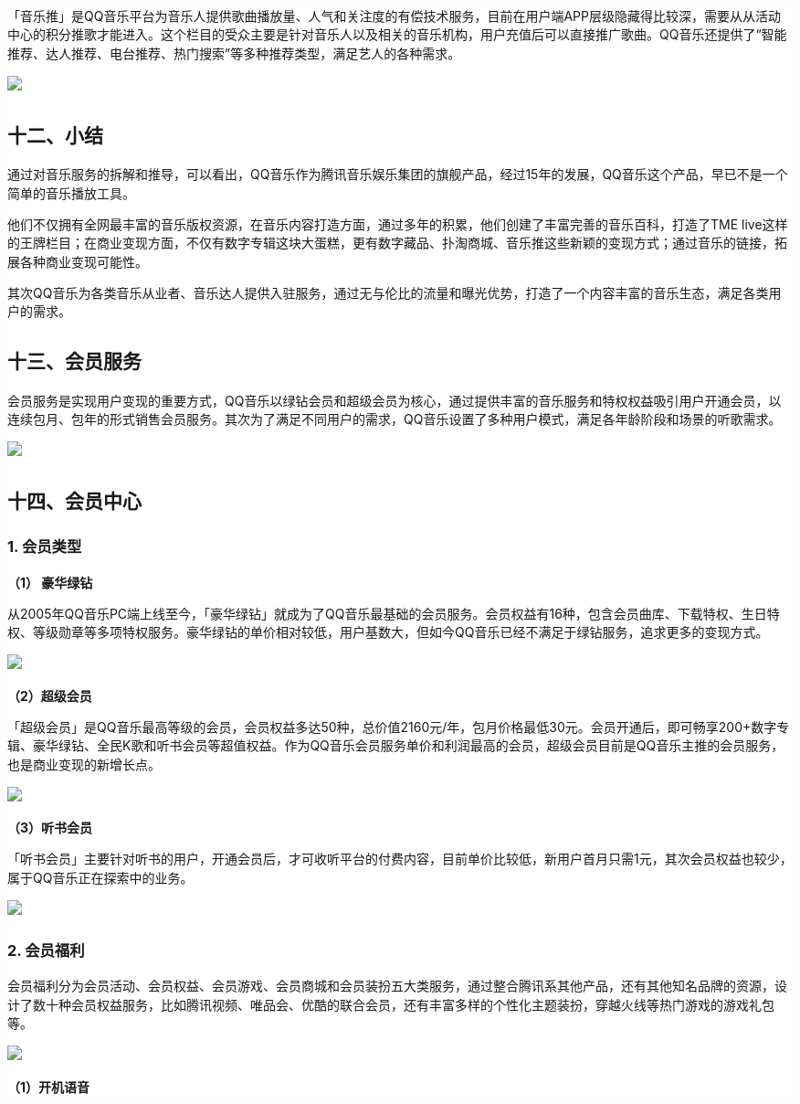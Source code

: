 「音乐推」是QQ音乐平台为音乐人提供歌曲播放量、人气和关注度的有偿技术服务，目前在用户端APP层级隐藏得比较深，需要从从活动中心的积分推歌才能进入。这个栏目的受众主要是针对音乐人以及相关的音乐机构，用户充值后可以直接推广歌曲。QQ音乐还提供了“智能推荐、达人推荐、电台推荐、热门搜索”等多种推荐类型，满足艺人的各种需求。

![](https://image.yunyingpai.com/wp/2022/07/4FEMCbh116fboNno4pz1.png)

## 十二、小结

通过对音乐服务的拆解和推导，可以看出，QQ音乐作为腾讯音乐娱乐集团的旗舰产品，经过15年的发展，QQ音乐这个产品，早已不是一个简单的音乐播放工具。

他们不仅拥有全网最丰富的音乐版权资源，在音乐内容打造方面，通过多年的积累，他们创建了丰富完善的音乐百科，打造了TME live这样的王牌栏目；在商业变现方面，不仅有数字专辑这块大蛋糕，更有数字藏品、扑淘商城、音乐推这些新颖的变现方式；通过音乐的链接，拓展各种商业变现可能性。

其次QQ音乐为各类音乐从业者、音乐达人提供入驻服务，通过无与伦比的流量和曝光优势，打造了一个内容丰富的音乐生态，满足各类用户的需求。

## 十三、会员服务

会员服务是实现用户变现的重要方式，QQ音乐以绿钻会员和超级会员为核心，通过提供丰富的音乐服务和特权权益吸引用户开通会员，以连续包月、包年的形式销售会员服务。其次为了满足不同用户的需求，QQ音乐设置了多种用户模式，满足各年龄阶段和场景的听歌需求。

![](https://image.yunyingpai.com/wp/2022/07/g6BaUnHnIFvizjvHx9BD.png)

## 十四、会员中心

### 1\. 会员类型

**（1） 豪华绿钻**

从2005年QQ音乐PC端上线至今，「豪华绿钻」就成为了QQ音乐最基础的会员服务。会员权益有16种，包含会员曲库、下载特权、生日特权、等级勋章等多项特权服务。豪华绿钻的单价相对较低，用户基数大，但如今QQ音乐已经不满足于绿钻服务，追求更多的变现方式。

![](https://image.yunyingpai.com/wp/2022/07/N0vlo4BIMGIjVZVShpkm.png)

**（2）超级会员**

「超级会员」是QQ音乐最高等级的会员，会员权益多达50种，总价值2160元/年，包月价格最低30元。会员开通后，即可畅享200+数字专辑、豪华绿钻、全民K歌和听书会员等超值权益。作为QQ音乐会员服务单价和利润最高的会员，超级会员目前是QQ音乐主推的会员服务，也是商业变现的新增长点。

![](https://image.yunyingpai.com/wp/2022/07/WUWL0J0WfvdJeKTKMsE2.png)

**（3）听书会员**

「听书会员」主要针对听书的用户，开通会员后，才可收听平台的付费内容，目前单价比较低，新用户首月只需1元，其次会员权益也较少，属于QQ音乐正在探索中的业务。

![](https://image.yunyingpai.com/wp/2022/07/adHvVpf537Ke9BR2q8Gk.png)

### 2\. 会员福利

会员福利分为会员活动、会员权益、会员游戏、会员商城和会员装扮五大类服务，通过整合腾讯系其他产品，还有其他知名品牌的资源，设计了数十种会员权益服务，比如腾讯视频、唯品会、优酷的联合会员，还有丰富多样的个性化主题装扮，穿越火线等热门游戏的游戏礼包等。

![](https://image.yunyingpai.com/wp/2022/07/IhwE3nKLw1BzxHqPpwE1.png)

**（1）开机语音**
